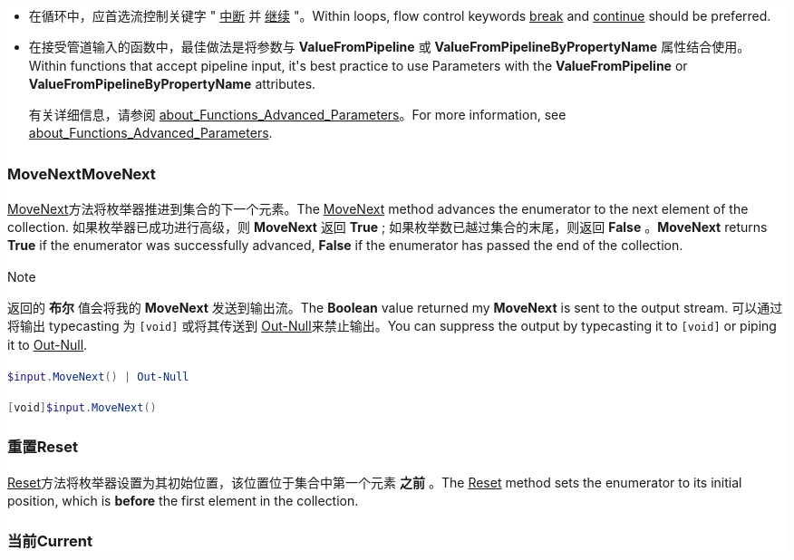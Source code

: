 - <span data-ttu-id="44b68-364">在循环中，应首选流控制关键字 " [中断](about_Break.md) 并 [继续](about_Continue.md) "。</span><span class="sxs-lookup"><span data-stu-id="44b68-364">Within loops, flow control keywords [break](about_Break.md) and [continue](about_Continue.md) should be preferred.</span></span>
- <span data-ttu-id="44b68-365">在接受管道输入的函数中，最佳做法是将参数与 **ValueFromPipeline** 或 **ValueFromPipelineByPropertyName** 属性结合使用。</span><span class="sxs-lookup"><span data-stu-id="44b68-365">Within functions that accept pipeline input, it's best practice to use Parameters with the **ValueFromPipeline** or **ValueFromPipelineByPropertyName** attributes.</span></span>

  <span data-ttu-id="44b68-366">有关详细信息，请参阅 [about_Functions_Advanced_Parameters](about_Functions_Advanced_Parameters.md)。</span><span class="sxs-lookup"><span data-stu-id="44b68-366">For more information, see [about_Functions_Advanced_Parameters](about_Functions_Advanced_Parameters.md).</span></span>

### <a name="movenext"></a><span data-ttu-id="44b68-367">MoveNext</span><span class="sxs-lookup"><span data-stu-id="44b68-367">MoveNext</span></span>

<span data-ttu-id="44b68-368">[MoveNext](/dotnet/api/system.collections.ienumerator.movenext)方法将枚举器推进到集合的下一个元素。</span><span class="sxs-lookup"><span data-stu-id="44b68-368">The [MoveNext](/dotnet/api/system.collections.ienumerator.movenext) method advances the enumerator to the next element of the collection.</span></span> <span data-ttu-id="44b68-369">如果枚举器已成功进行高级，则 **MoveNext** 返回 **True** ; 如果枚举数已越过集合的末尾，则返回 **False** 。</span><span class="sxs-lookup"><span data-stu-id="44b68-369">**MoveNext** returns **True** if the enumerator was successfully advanced, **False** if the enumerator has passed the end of the collection.</span></span>

> [!NOTE]
> <span data-ttu-id="44b68-370">返回的 **布尔** 值会将我的 **MoveNext** 发送到输出流。</span><span class="sxs-lookup"><span data-stu-id="44b68-370">The **Boolean** value returned my **MoveNext** is sent to the output stream.</span></span>
> <span data-ttu-id="44b68-371">可以通过将输出 typecasting 为 `[void]` 或将其传送到 [Out-Null](xref:Microsoft.PowerShell.Core.Out-Null)来禁止输出。</span><span class="sxs-lookup"><span data-stu-id="44b68-371">You can suppress the output by typecasting it to `[void]` or piping it to [Out-Null](xref:Microsoft.PowerShell.Core.Out-Null).</span></span>
>
> ```powershell
> $input.MoveNext() | Out-Null
> ```
>
> ```powershell
> [void]$input.MoveNext()
> ```

### <a name="reset"></a><span data-ttu-id="44b68-372">重置</span><span class="sxs-lookup"><span data-stu-id="44b68-372">Reset</span></span>

<span data-ttu-id="44b68-373">[Reset](/dotnet/api/system.collections.ienumerator.reset)方法将枚举器设置为其初始位置，该位置位于集合中第一个元素 **之前** 。</span><span class="sxs-lookup"><span data-stu-id="44b68-373">The [Reset](/dotnet/api/system.collections.ienumerator.reset) method sets the enumerator to its initial position, which is **before** the first element in the collection.</span></span>

### <a name="current"></a><span data-ttu-id="44b68-374">当前</span><span class="sxs-lookup"><span data-stu-id="44b68-374">Current</span></span>
